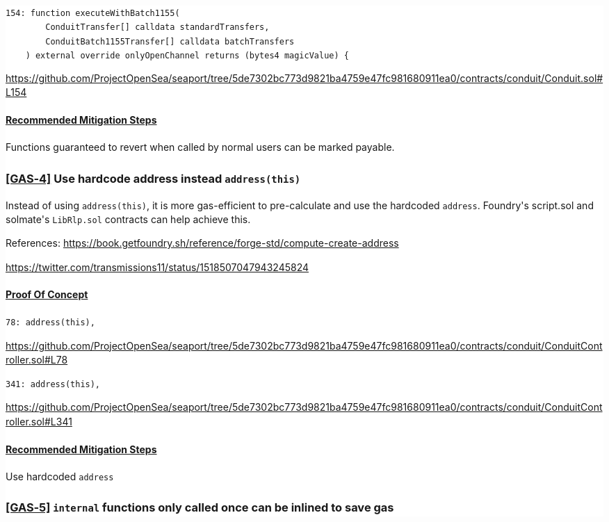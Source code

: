 ```solidity
154: function executeWithBatch1155(
        ConduitTransfer[] calldata standardTransfers,
        ConduitBatch1155Transfer[] calldata batchTransfers
    ) external override onlyOpenChannel returns (bytes4 magicValue) {

```

https://github.com/ProjectOpenSea/seaport/tree/5de7302bc773d9821ba4759e47fc981680911ea0/contracts/conduit/Conduit.sol#L154



#### <ins>Recommended Mitigation Steps</ins>
Functions guaranteed to revert when called by normal users can be marked payable.



### <a href="#Summary">[GAS&#x2011;4]</a><a name="GAS&#x2011;4"> Use hardcode address instead `address(this)`

Instead of using `address(this)`, it is more gas-efficient to pre-calculate and use the hardcoded `address`. Foundry's script.sol and solmate's `LibRlp.sol` contracts can help achieve this.

References: 
https://book.getfoundry.sh/reference/forge-std/compute-create-address 

https://twitter.com/transmissions11/status/1518507047943245824

#### <ins>Proof Of Concept</ins>

```solidity
78: address(this),

```

https://github.com/ProjectOpenSea/seaport/tree/5de7302bc773d9821ba4759e47fc981680911ea0/contracts/conduit/ConduitController.sol#L78

```solidity
341: address(this),

```

https://github.com/ProjectOpenSea/seaport/tree/5de7302bc773d9821ba4759e47fc981680911ea0/contracts/conduit/ConduitController.sol#L341



#### <ins>Recommended Mitigation Steps</ins>

Use hardcoded `address`





### <a href="#Summary">[GAS&#x2011;5]</a><a name="GAS&#x2011;5"> `internal` functions only called once can be inlined to save gas
